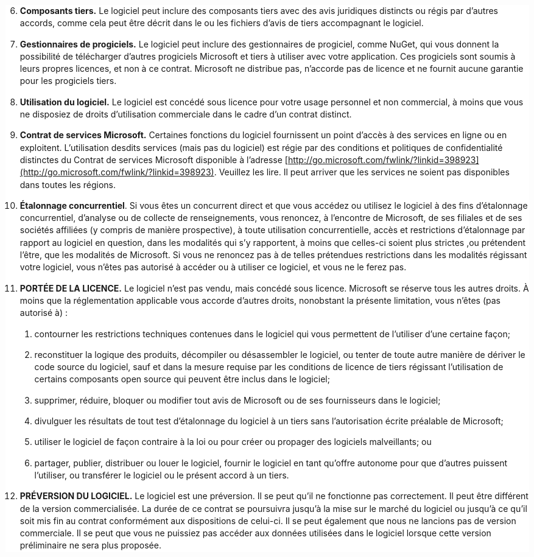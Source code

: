    6. **Composants tiers.** Le logiciel peut inclure des composants tiers avec des avis juridiques distincts ou régis par d’autres accords, comme cela peut être décrit dans le ou les fichiers d’avis de tiers accompagnant le logiciel.

   7. **Gestionnaires de progiciels.** Le logiciel peut inclure des gestionnaires de progiciel, comme NuGet, qui vous donnent la possibilité de télécharger d’autres progiciels Microsoft et tiers à utiliser avec votre application. Ces progiciels sont soumis à leurs propres licences, et non à ce contrat. Microsoft ne distribue pas, n’accorde pas de licence et ne fournit aucune garantie pour les progiciels tiers.

   8. **Utilisation du logiciel.** Le logiciel est concédé sous licence pour votre usage personnel et non commercial, à moins que vous ne disposiez de droits d’utilisation commerciale dans le cadre d’un contrat distinct.

   9. **Contrat de services Microsoft.** Certaines fonctions du logiciel fournissent un point d’accès à des services en ligne ou en exploitent. L’utilisation desdits services (mais pas du logiciel) est régie par des conditions et politiques de confidentialité distinctes du Contrat de services Microsoft disponible à l’adresse [http://go.microsoft.com/fwlink/?linkid=398923](http://go.microsoft.com/fwlink/?linkid=398923). Veuillez les lire. Il peut arriver que les services ne soient pas disponibles dans toutes les régions.

   10. **Étalonnage concurrentiel**. Si vous êtes un concurrent direct et que vous accédez ou utilisez le logiciel à des fins d’étalonnage concurrentiel, d’analyse ou de collecte de renseignements, vous renoncez, à l’encontre de Microsoft, de ses filiales et de ses sociétés affiliées (y compris de manière prospective), à toute utilisation concurrentielle, accès et restrictions d’étalonnage par rapport au logiciel en question, dans les modalités qui s’y rapportent, à moins que celles-ci soient plus strictes ,ou prétendent l’être, que les modalités de Microsoft. Si vous ne renoncez pas à de telles prétendues restrictions dans les modalités régissant votre logiciel, vous n’êtes pas autorisé à accéder ou à utiliser ce logiciel, et vous ne le ferez pas.

2. **PORTÉE DE LA LICENCE.** Le logiciel n’est pas vendu, mais concédé sous licence. Microsoft se réserve tous les autres droits. À moins que la réglementation applicable vous accorde d’autres droits, nonobstant la présente limitation, vous n’êtes (pas autorisé à) :

   1. contourner les restrictions techniques contenues dans le logiciel qui vous permettent de l’utiliser d’une certaine façon;

   2. reconstituer la logique des produits, décompiler ou désassembler le logiciel, ou tenter de toute autre manière de dériver le code source du logiciel, sauf et dans la mesure requise par les conditions de licence de tiers régissant l’utilisation de certains composants open source qui peuvent être inclus dans le logiciel;

   3. supprimer, réduire, bloquer ou modifier tout avis de Microsoft ou de ses fournisseurs dans le logiciel;

   4. divulguer les résultats de tout test d’étalonnage du logiciel à un tiers sans l’autorisation écrite préalable de Microsoft;

   5. utiliser le logiciel de façon contraire à la loi ou pour créer ou propager des logiciels malveillants; ou

   6. partager, publier, distribuer ou louer le logiciel, fournir le logiciel en tant qu’offre autonome pour que d’autres puissent l’utiliser, ou transférer le logiciel ou le présent accord à un tiers.

3. **PRÉVERSION DU LOGICIEL.** Le logiciel est une préversion. Il se peut qu’il ne fonctionne pas correctement. Il peut être différent de la version commercialisée. La durée de ce contrat se poursuivra jusqu’à la mise sur le marché du logiciel ou jusqu’à ce qu’il soit mis fin au contrat conformément aux dispositions de celui-ci. Il se peut également que nous ne lancions pas de version commerciale. Il se peut que vous ne puissiez pas accéder aux données utilisées dans le logiciel lorsque cette version préliminaire ne sera plus proposée.
